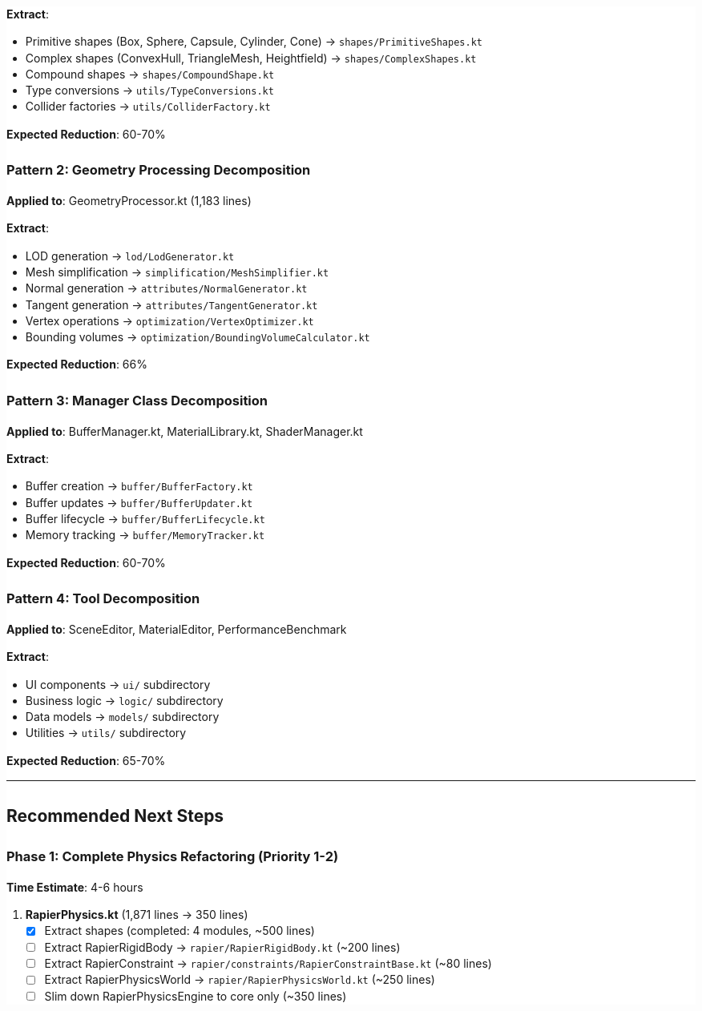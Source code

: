 **Extract**:
- Primitive shapes (Box, Sphere, Capsule, Cylinder, Cone) → `shapes/PrimitiveShapes.kt`
- Complex shapes (ConvexHull, TriangleMesh, Heightfield) → `shapes/ComplexShapes.kt`
- Compound shapes → `shapes/CompoundShape.kt`
- Type conversions → `utils/TypeConversions.kt`
- Collider factories → `utils/ColliderFactory.kt`

**Expected Reduction**: 60-70%

### Pattern 2: Geometry Processing Decomposition
**Applied to**: GeometryProcessor.kt (1,183 lines)

**Extract**:
- LOD generation → `lod/LodGenerator.kt`
- Mesh simplification → `simplification/MeshSimplifier.kt`
- Normal generation → `attributes/NormalGenerator.kt`
- Tangent generation → `attributes/TangentGenerator.kt`
- Vertex operations → `optimization/VertexOptimizer.kt`
- Bounding volumes → `optimization/BoundingVolumeCalculator.kt`

**Expected Reduction**: 66%

### Pattern 3: Manager Class Decomposition
**Applied to**: BufferManager.kt, MaterialLibrary.kt, ShaderManager.kt

**Extract**:
- Buffer creation → `buffer/BufferFactory.kt`
- Buffer updates → `buffer/BufferUpdater.kt`
- Buffer lifecycle → `buffer/BufferLifecycle.kt`
- Memory tracking → `buffer/MemoryTracker.kt`

**Expected Reduction**: 60-70%

### Pattern 4: Tool Decomposition
**Applied to**: SceneEditor, MaterialEditor, PerformanceBenchmark

**Extract**:
- UI components → `ui/` subdirectory
- Business logic → `logic/` subdirectory
- Data models → `models/` subdirectory
- Utilities → `utils/` subdirectory

**Expected Reduction**: 65-70%

---

## Recommended Next Steps

### Phase 1: Complete Physics Refactoring (Priority 1-2)
**Time Estimate**: 4-6 hours

1. **RapierPhysics.kt** (1,871 lines → 350 lines)
   - [x] Extract shapes (completed: 4 modules, ~500 lines)
   - [ ] Extract RapierRigidBody → `rapier/RapierRigidBody.kt` (~200 lines)
   - [ ] Extract RapierConstraint → `rapier/constraints/RapierConstraintBase.kt` (~80 lines)
   - [ ] Extract RapierPhysicsWorld → `rapier/RapierPhysicsWorld.kt` (~250 lines)
   - [ ] Slim down RapierPhysicsEngine to core only (~350 lines)
